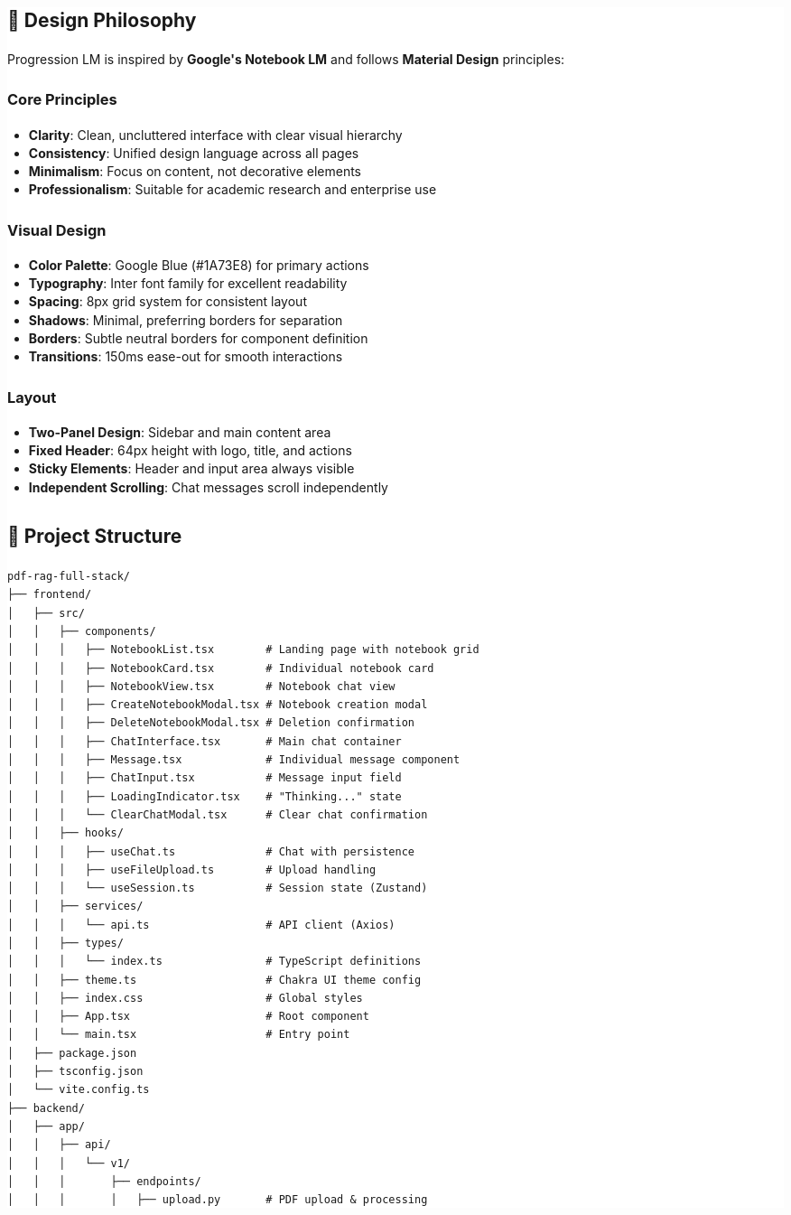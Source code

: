 ## 🎨 Design Philosophy

Progression LM is inspired by **Google's Notebook LM** and follows **Material Design** principles:

### Core Principles
- **Clarity**: Clean, uncluttered interface with clear visual hierarchy
- **Consistency**: Unified design language across all pages
- **Minimalism**: Focus on content, not decorative elements
- **Professionalism**: Suitable for academic research and enterprise use

### Visual Design
- **Color Palette**: Google Blue (#1A73E8) for primary actions
- **Typography**: Inter font family for excellent readability
- **Spacing**: 8px grid system for consistent layout
- **Shadows**: Minimal, preferring borders for separation
- **Borders**: Subtle neutral borders for component definition
- **Transitions**: 150ms ease-out for smooth interactions

### Layout
- **Two-Panel Design**: Sidebar and main content area
- **Fixed Header**: 64px height with logo, title, and actions
- **Sticky Elements**: Header and input area always visible
- **Independent Scrolling**: Chat messages scroll independently

## 📁 Project Structure

```
pdf-rag-full-stack/
├── frontend/
│   ├── src/
│   │   ├── components/
│   │   │   ├── NotebookList.tsx        # Landing page with notebook grid
│   │   │   ├── NotebookCard.tsx        # Individual notebook card
│   │   │   ├── NotebookView.tsx        # Notebook chat view
│   │   │   ├── CreateNotebookModal.tsx # Notebook creation modal
│   │   │   ├── DeleteNotebookModal.tsx # Deletion confirmation
│   │   │   ├── ChatInterface.tsx       # Main chat container
│   │   │   ├── Message.tsx             # Individual message component
│   │   │   ├── ChatInput.tsx           # Message input field
│   │   │   ├── LoadingIndicator.tsx    # "Thinking..." state
│   │   │   └── ClearChatModal.tsx      # Clear chat confirmation
│   │   ├── hooks/
│   │   │   ├── useChat.ts              # Chat with persistence
│   │   │   ├── useFileUpload.ts        # Upload handling
│   │   │   └── useSession.ts           # Session state (Zustand)
│   │   ├── services/
│   │   │   └── api.ts                  # API client (Axios)
│   │   ├── types/
│   │   │   └── index.ts                # TypeScript definitions
│   │   ├── theme.ts                    # Chakra UI theme config
│   │   ├── index.css                   # Global styles
│   │   ├── App.tsx                     # Root component
│   │   └── main.tsx                    # Entry point
│   ├── package.json
│   ├── tsconfig.json
│   └── vite.config.ts
├── backend/
│   ├── app/
│   │   ├── api/
│   │   │   └── v1/
│   │   │       ├── endpoints/
│   │   │       │   ├── upload.py       # PDF upload & processing
```